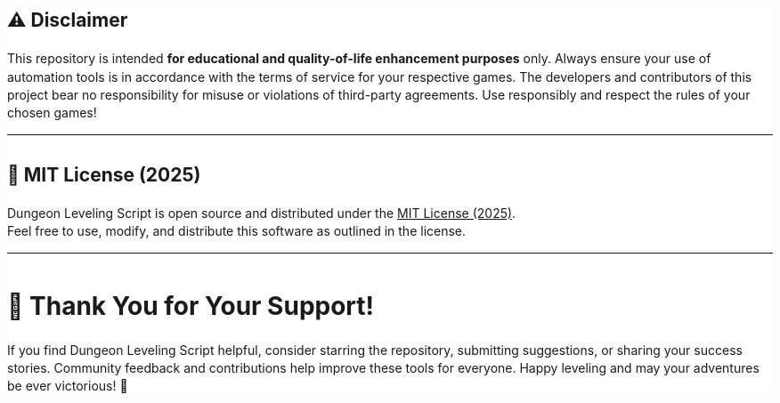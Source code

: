 
## ⚠️ Disclaimer

This repository is intended **for educational and quality-of-life enhancement purposes** only. Always ensure your use of automation tools is in accordance with the terms of service for your respective games. The developers and contributors of this project bear no responsibility for misuse or violations of third-party agreements. Use responsibly and respect the rules of your chosen games!

---

## 📜 MIT License (2025)

Dungeon Leveling Script is open source and distributed under the [MIT License (2025)](https://opensource.org/licenses/MIT).  
Feel free to use, modify, and distribute this software as outlined in the license.

---

# 🙌 Thank You for Your Support!

If you find Dungeon Leveling Script helpful, consider starring the repository, submitting suggestions, or sharing your success stories. Community feedback and contributions help improve these tools for everyone. Happy leveling and may your adventures be ever victorious! 🚀